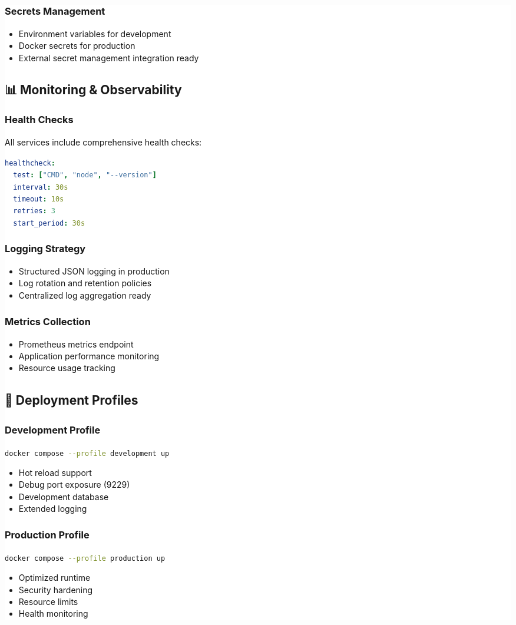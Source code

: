 ### Secrets Management

- Environment variables for development
- Docker secrets for production
- External secret management integration ready

## 📊 Monitoring & Observability

### Health Checks

All services include comprehensive health checks:

```yaml
healthcheck:
  test: ["CMD", "node", "--version"]
  interval: 30s
  timeout: 10s
  retries: 3
  start_period: 30s
```

### Logging Strategy

- Structured JSON logging in production
- Log rotation and retention policies
- Centralized log aggregation ready

### Metrics Collection

- Prometheus metrics endpoint
- Application performance monitoring
- Resource usage tracking

## 🚀 Deployment Profiles

### Development Profile

```bash
docker compose --profile development up
```

- Hot reload support
- Debug port exposure (9229)
- Development database
- Extended logging

### Production Profile

```bash
docker compose --profile production up
```

- Optimized runtime
- Security hardening
- Resource limits
- Health monitoring
